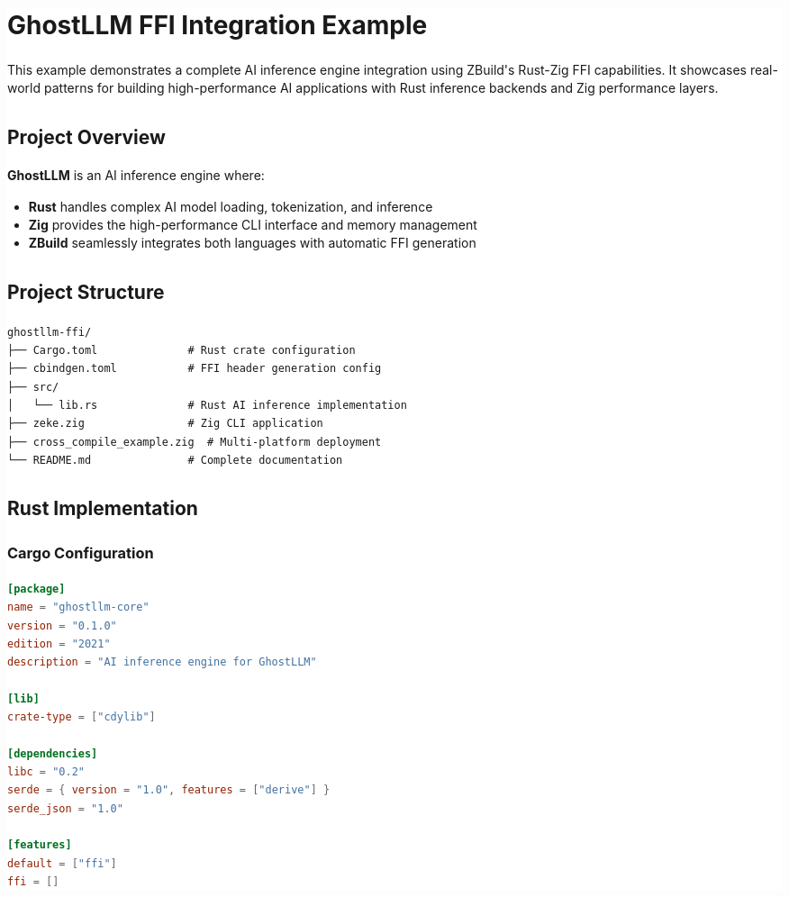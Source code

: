 # GhostLLM FFI Integration Example

This example demonstrates a complete AI inference engine integration using ZBuild's Rust-Zig FFI capabilities. It showcases real-world patterns for building high-performance AI applications with Rust inference backends and Zig performance layers.

## Project Overview

**GhostLLM** is an AI inference engine where:
- **Rust** handles complex AI model loading, tokenization, and inference
- **Zig** provides the high-performance CLI interface and memory management
- **ZBuild** seamlessly integrates both languages with automatic FFI generation

## Project Structure

```
ghostllm-ffi/
├── Cargo.toml              # Rust crate configuration
├── cbindgen.toml           # FFI header generation config
├── src/
│   └── lib.rs              # Rust AI inference implementation
├── zeke.zig                # Zig CLI application
├── cross_compile_example.zig  # Multi-platform deployment
└── README.md               # Complete documentation
```

## Rust Implementation

### Cargo Configuration

```toml
[package]
name = "ghostllm-core"
version = "0.1.0"
edition = "2021"
description = "AI inference engine for GhostLLM"

[lib]
crate-type = ["cdylib"]

[dependencies]
libc = "0.2"
serde = { version = "1.0", features = ["derive"] }
serde_json = "1.0"

[features]
default = ["ffi"]
ffi = []
```

